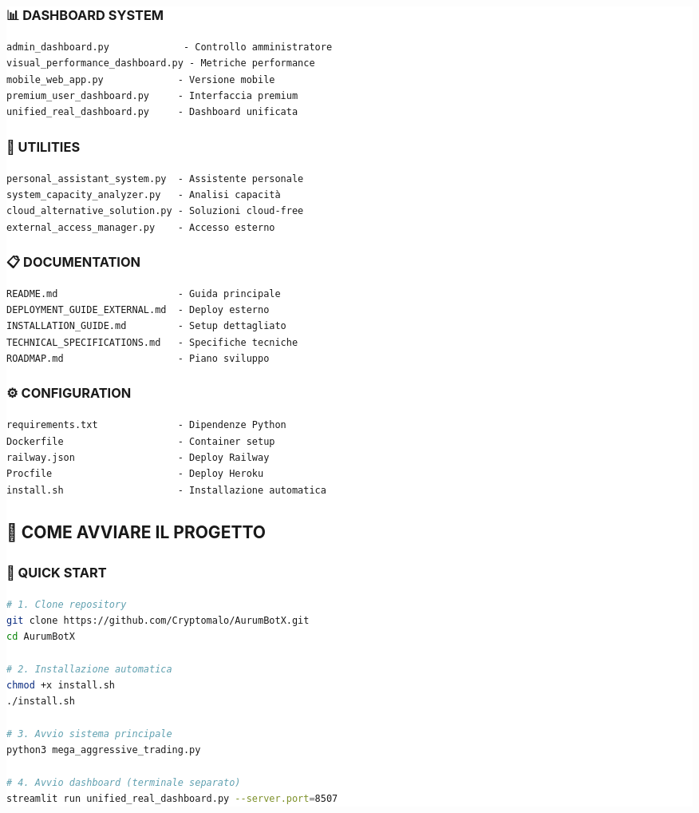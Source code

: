 ### **📊 DASHBOARD SYSTEM**
```
admin_dashboard.py             - Controllo amministratore
visual_performance_dashboard.py - Metriche performance
mobile_web_app.py             - Versione mobile
premium_user_dashboard.py     - Interfaccia premium
unified_real_dashboard.py     - Dashboard unificata
```

### **🔧 UTILITIES**
```
personal_assistant_system.py  - Assistente personale
system_capacity_analyzer.py   - Analisi capacità
cloud_alternative_solution.py - Soluzioni cloud-free
external_access_manager.py    - Accesso esterno
```

### **📋 DOCUMENTATION**
```
README.md                     - Guida principale
DEPLOYMENT_GUIDE_EXTERNAL.md  - Deploy esterno
INSTALLATION_GUIDE.md         - Setup dettagliato
TECHNICAL_SPECIFICATIONS.md   - Specifiche tecniche
ROADMAP.md                    - Piano sviluppo
```

### **⚙️ CONFIGURATION**
```
requirements.txt              - Dipendenze Python
Dockerfile                    - Container setup
railway.json                  - Deploy Railway
Procfile                      - Deploy Heroku
install.sh                    - Installazione automatica
```

## 🎯 **COME AVVIARE IL PROGETTO**

### **🚀 QUICK START**
```bash
# 1. Clone repository
git clone https://github.com/Cryptomalo/AurumBotX.git
cd AurumBotX

# 2. Installazione automatica
chmod +x install.sh
./install.sh

# 3. Avvio sistema principale
python3 mega_aggressive_trading.py

# 4. Avvio dashboard (terminale separato)
streamlit run unified_real_dashboard.py --server.port=8507
```
